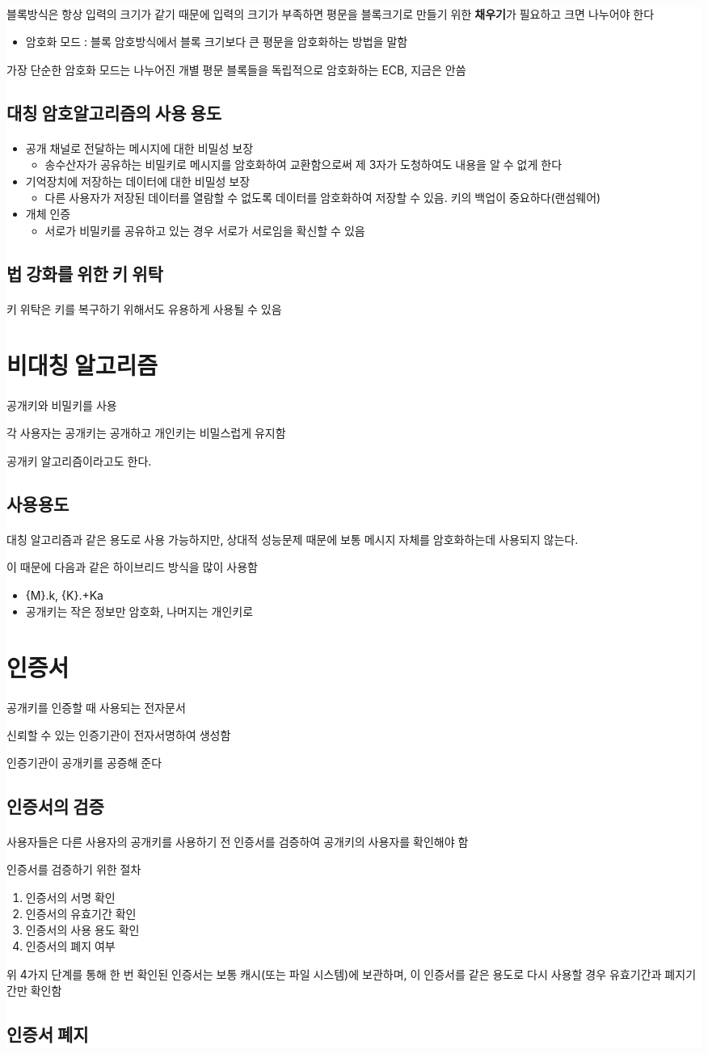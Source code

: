 블록방식은 항상 입력의 크기가 같기 때문에 입력의 크기가 부족하면 평문을 블록크기로 만들기 위한 **채우기**가 필요하고 크면 나누어야 한다

* 암호화 모드 : 블록 암호방식에서 블록 크기보다 큰 평문을 암호화하는 방법을 말함

가장 단순한 암호화 모드는 나누어진 개별 평문 블록들을 독립적으로 암호화하는 ECB, 지금은 안씀

## 대칭 암호알고리즘의 사용 용도
* 공개 채널로 전달하는 메시지에 대한 비밀성 보장
    * 송수산자가 공유하는 비밀키로 메시지를 암호화하여 교환함으로써 제 3자가 도청하여도 내용을 알 수 없게 한다
* 기억장치에 저장하는 데이터에 대한 비밀성 보장 
    * 다른 사용자가 저장된 데이터를 열람할 수 없도록 데이터를 암호화하여 저장할 수 있음. 키의 백업이 중요하다(랜섬웨어)
* 개체 인증
    * 서로가 비밀키를 공유하고 있는 경우 서로가 서로임을 확신할 수 있음


## 법 강화를 위한 키 위탁
키 위탁은 키를 복구하기 위해서도 유용하게 사용될 수 있음

# 비대칭 알고리즘
공개키와 비밀키를 사용

각 사용자는 공개키는 공개하고 개인키는 비밀스럽게 유지함

공개키 알고리즘이라고도 한다.

## 사용용도
대칭 알고리즘과 같은 용도로 사용 가능하지만, 상대적 성능문제 때문에 보통 메시지 자체를 암호화하는데 사용되지 않는다.

이 때문에 다음과 같은 하이브리드 방식을 많이 사용함
* {M}.k, {K}.+Ka
* 공개키는 작은 정보만 암호화, 나머지는 개인키로

# 인증서
공개키를 인증할 때 사용되는 전자문서

신뢰할 수 있는 인증기관이 전자서명하여 생성함

인증기관이 공개키를 공증해 준다

## 인증서의 검증
사용자들은 다른 사용자의 공개키를 사용하기 전 인증서를 검증하여 공개키의 사용자를 확인해야 함

인증서를 검증하기 위한 절차
1. 인증서의 서명 확인
2. 인증서의 유효기간 확인
3. 인증서의 사용 용도 확인
4. 인증서의 폐지 여부

위 4가지 단계를 통해 한 번 확인된 인증서는 보통 캐시(또는 파일 시스템)에 보관하며, 이 인증서를 같은 용도로 다시 사용할 경우 유효기간과 폐지기간만 확인함


## 인증서 폐지
